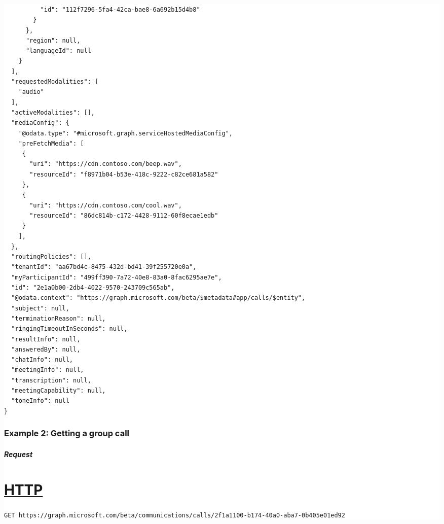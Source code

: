 ```http
          "id": "112f7296-5fa4-42ca-bae8-6a692b15d4b8"
        }
      },
      "region": null,
      "languageId": null
    }
  ],
  "requestedModalities": [
    "audio"
  ],
  "activeModalities": [],
  "mediaConfig": {
    "@odata.type": "#microsoft.graph.serviceHostedMediaConfig",
    "preFetchMedia": [
     {
       "uri": "https://cdn.contoso.com/beep.wav",
       "resourceId": "f8971b04-b53e-418c-9222-c82ce681a582"
     },
     {
       "uri": "https://cdn.contoso.com/cool.wav",
       "resourceId": "86dc814b-c172-4428-9112-60f8ecae1edb"
     }
    ],
  },
  "routingPolicies": [],
  "tenantId": "aa67bd4c-8475-432d-bd41-39f255720e0a",
  "myParticipantId": "499ff390-7a72-40e8-83a0-8fac6295ae7e",
  "id": "2e1a0b00-2db4-4022-9570-243709c565ab",
  "@odata.context": "https://graph.microsoft.com/beta/$metadata#app/calls/$entity",
  "subject": null,
  "terminationReason": null,
  "ringingTimeoutInSeconds": null,
  "resultInfo": null,
  "answeredBy": null,
  "chatInfo": null,
  "meetingInfo": null,
  "transcription": null,
  "meetingCapability": null,
  "toneInfo": null
}
```
### Example 2: Getting a group call

##### Request

# [HTTP](#tab/http)

```msgraph-interactive
GET https://graph.microsoft.com/beta/communications/calls/2f1a1100-b174-40a0-aba7-0b405e01ed92
```
